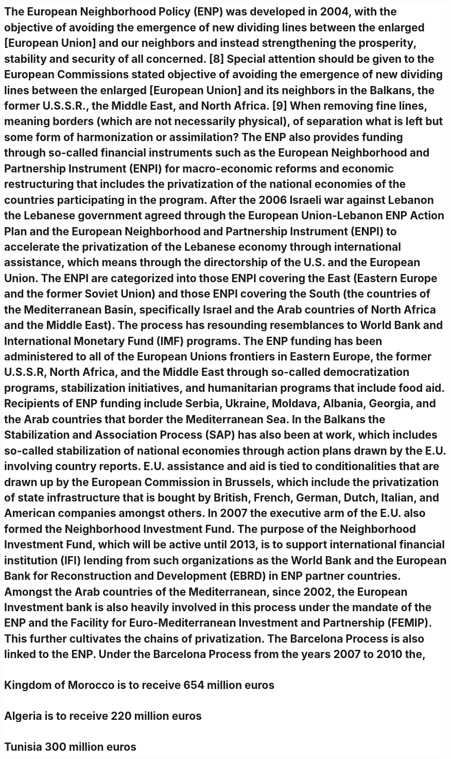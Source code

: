 The European Neighborhood Policy (ENP) was
developed in 2004, with the objective of avoiding the emergence of new
dividing lines between the enlarged [European Union] and our neighbors
and instead strengthening the prosperity, stability and security of all
concerned. [8]
Special attention should be given to the
European Commissions stated objective of avoiding the emergence of new
dividing lines between the enlarged [European Union] and its neighbors in
the Balkans, the former U.S.S.R., the Middle East, and North Africa.
[9]
When removing fine lines, meaning borders (which
are not necessarily physical), of separation what is left but some form of
harmonization or assimilation?
The ENP also provides funding through so-called financial instruments such
as the European Neighborhood and Partnership Instrument (ENPI) for
macro-economic reforms and economic restructuring that includes the
privatization of the national economies of the countries participating in
the program.
After the 2006 Israeli war against Lebanon the
Lebanese government agreed through the European Union-Lebanon ENP Action
Plan and the European Neighborhood and Partnership Instrument (ENPI) to
accelerate the privatization of the Lebanese economy through international
assistance, which means through the directorship of the U.S. and the
European Union.
The ENPI are categorized into those ENPI
covering the East (Eastern Europe and the former Soviet Union) and those
ENPI covering the South (the countries of the Mediterranean Basin,
specifically Israel and the Arab countries of North Africa and the Middle
East).
The process has resounding resemblances to World Bank and International
Monetary Fund (IMF) programs. The ENP funding has been administered to all
of the European Unions frontiers in Eastern Europe, the former U.S.S.R,
North Africa, and the Middle East through so-called democratization
programs, stabilization initiatives, and humanitarian programs that include
food aid. Recipients of ENP funding include Serbia, Ukraine, Moldava,
Albania, Georgia, and the Arab countries that border the Mediterranean Sea.
In the Balkans the Stabilization and Association
Process (SAP) has also been at work, which includes so-called stabilization
of national economies through action plans drawn by the E.U. involving
country reports. E.U. assistance and aid is tied to conditionalities that
are drawn up by the European Commission in Brussels, which include the
privatization of state infrastructure that is bought by British, French,
German, Dutch, Italian, and American companies amongst others.
In 2007 the executive arm of the E.U. also formed the Neighborhood
Investment Fund. The purpose of the Neighborhood Investment Fund, which will
be active until 2013, is to support international financial institution (IFI)
lending from such organizations as the World Bank and the European Bank for
Reconstruction and Development (EBRD) in ENP partner countries.
Amongst the Arab countries of the Mediterranean,
since 2002, the European Investment bank is also heavily involved in this
process under the mandate of the ENP and the Facility for Euro-Mediterranean
Investment and Partnership (FEMIP). This further cultivates the chains of
privatization.
The Barcelona Process is also linked to the ENP.
Under the Barcelona Process from the years 2007
to 2010 the,
-
Kingdom of Morocco is to receive 654
million euros
-
Algeria is to receive 220 million euros
-
Tunisia 300 million euros
-